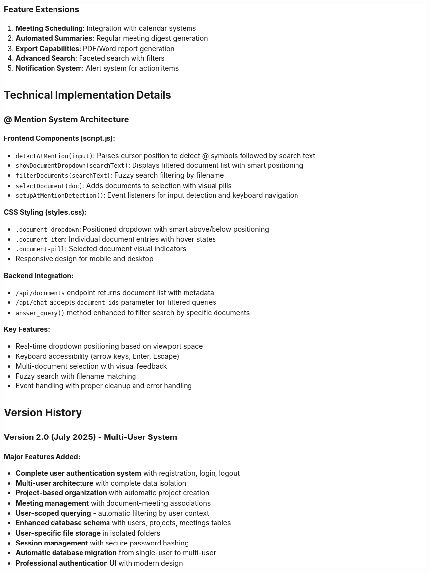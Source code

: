 ### Feature Extensions
1. **Meeting Scheduling**: Integration with calendar systems
2. **Automated Summaries**: Regular meeting digest generation
3. **Export Capabilities**: PDF/Word report generation
4. **Advanced Search**: Faceted search with filters
5. **Notification System**: Alert system for action items

## Technical Implementation Details

### @ Mention System Architecture

**Frontend Components (script.js):**
- `detectAtMention(input)`: Parses cursor position to detect @ symbols followed by search text
- `showDocumentDropdown(searchText)`: Displays filtered document list with smart positioning
- `filterDocuments(searchText)`: Fuzzy search filtering by filename
- `selectDocument(doc)`: Adds documents to selection with visual pills
- `setupAtMentionDetection()`: Event listeners for input detection and keyboard navigation

**CSS Styling (styles.css):**
- `.document-dropdown`: Positioned dropdown with smart above/below positioning
- `.document-item`: Individual document entries with hover states
- `.document-pill`: Selected document visual indicators
- Responsive design for mobile and desktop

**Backend Integration:**
- `/api/documents` endpoint returns document list with metadata
- `/api/chat` accepts `document_ids` parameter for filtered queries
- `answer_query()` method enhanced to filter search by specific documents

**Key Features:**
- Real-time dropdown positioning based on viewport space
- Keyboard accessibility (arrow keys, Enter, Escape)
- Multi-document selection with visual feedback
- Fuzzy search with filename matching
- Event handling with proper cleanup and error handling

## Version History

### Version 2.0 (July 2025) - Multi-User System
**Major Features Added:**
- **Complete user authentication system** with registration, login, logout
- **Multi-user architecture** with complete data isolation
- **Project-based organization** with automatic project creation
- **Meeting management** with document-meeting associations
- **User-scoped querying** - automatic filtering by user context
- **Enhanced database schema** with users, projects, meetings tables
- **User-specific file storage** in isolated folders
- **Session management** with secure password hashing
- **Automatic database migration** from single-user to multi-user
- **Professional authentication UI** with modern design
